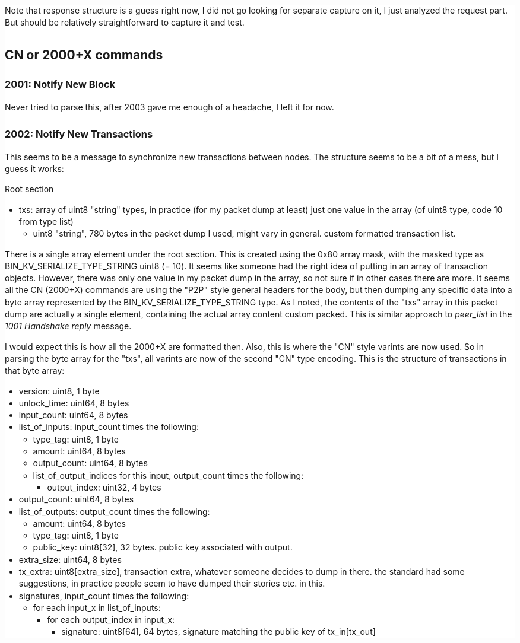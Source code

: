 Note that response structure is a guess right now, I did not go looking for separate capture on it, I just analyzed the request part.
But should be relatively straightforward to capture it and test.

## CN or 2000+X commands

### 2001: Notify New Block

Never tried to parse this, after 2003 gave me enough of a headache, I left it for now.

### 2002: Notify New Transactions

This seems to be a message to synchronize new transactions between nodes.
The structure seems to be a bit of a mess, but I guess it works:

Root section
* txs: array of uint8 "string" types, in practice (for my packet dump at least) just one value in the array (of uint8 type, code 10 from type list) 
    * uint8 "string", 780 bytes in the packet dump I used, might vary in general. custom formatted transaction list.

There is a single array element under the root section. This is created using the 0x80 array mask, with
the masked type as BIN_KV_SERIALIZE_TYPE_STRING uint8 (= 10).
It seems like someone had the right idea of putting in an array of transaction objects.
However, there was only one value in my packet dump in the array, so not sure if in other cases there are more.
It seems all the CN (2000+X) commands are using the "P2P" style general headers for the body,
but then dumping any specific data into a byte array represented by the BIN_KV_SERIALIZE_TYPE_STRING type.
As I noted, the contents of the "txs" array in this packet dump are actually a single element, 
containing the actual array content custom packed.
This is similar approach to *peer_list* in the *1001 Handshake reply* message.

I would expect this is how all the 2000+X are formatted then.
Also, this is where the "CN" style varints are now used. 
So in parsing the byte array for the "txs", all varints are now of the second "CN" type encoding.
This is the structure of transactions in that byte array:

* version: uint8, 1 byte
* unlock_time: uint64, 8 bytes
* input_count: uint64, 8 bytes
* list_of_inputs: input_count times the following:
    * type_tag: uint8, 1 byte
    * amount: uint64, 8 bytes
    * output_count: uint64, 8 bytes
    * list_of_output_indices for this input, output_count times the following:
        * output_index: uint32, 4 bytes
* output_count: uint64, 8 bytes
* list_of_outputs: output_count times the following:
    * amount: uint64, 8 bytes
    * type_tag: uint8, 1 byte
    * public_key: uint8\[32\], 32 bytes. public key associated with output.
* extra_size: uint64, 8 bytes
* tx_extra: uint8\[extra_size\], transaction extra, whatever someone decides to dump in there. the standard had some suggestions, in practice people seem to have dumped their stories etc. in this.
* signatures, input_count times the following:
    * for each input_x in list_of_inputs:
        * for each output_index in input_x:
            * signature: uint8\[64\], 64 bytes, signature matching the public key of tx_in\[tx_out\]
